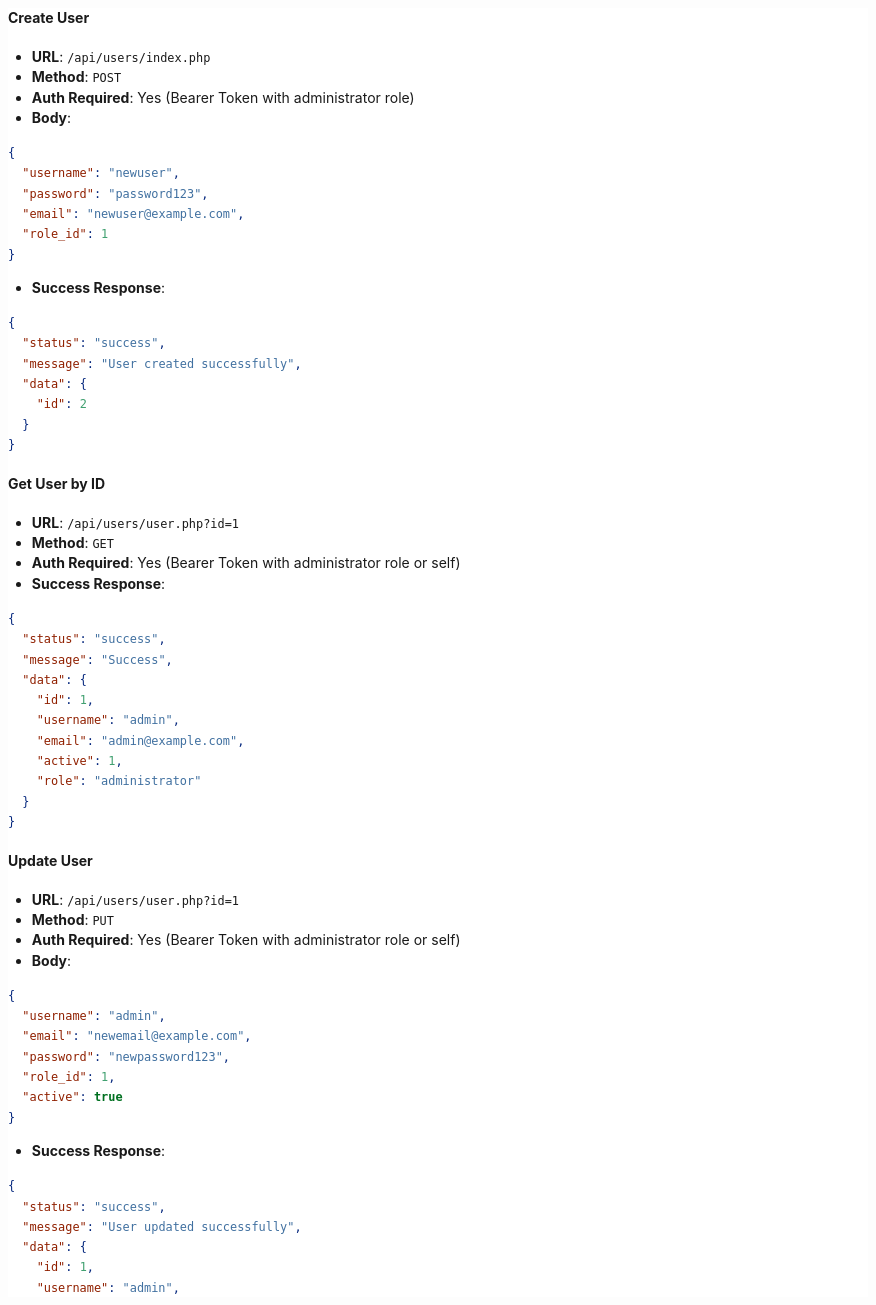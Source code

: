 #### Create User
- **URL**: `/api/users/index.php`
- **Method**: `POST`
- **Auth Required**: Yes (Bearer Token with administrator role)
- **Body**:
```json
{
  "username": "newuser",
  "password": "password123",
  "email": "newuser@example.com",
  "role_id": 1
}
```
- **Success Response**: 
```json
{
  "status": "success",
  "message": "User created successfully",
  "data": {
    "id": 2
  }
}
```

#### Get User by ID
- **URL**: `/api/users/user.php?id=1`
- **Method**: `GET`
- **Auth Required**: Yes (Bearer Token with administrator role or self)
- **Success Response**: 
```json
{
  "status": "success",
  "message": "Success",
  "data": {
    "id": 1,
    "username": "admin",
    "email": "admin@example.com",
    "active": 1,
    "role": "administrator"
  }
}
```

#### Update User
- **URL**: `/api/users/user.php?id=1`
- **Method**: `PUT`
- **Auth Required**: Yes (Bearer Token with administrator role or self)
- **Body**:
```json
{
  "username": "admin",
  "email": "newemail@example.com",
  "password": "newpassword123",
  "role_id": 1,
  "active": true
}
```
- **Success Response**: 
```json
{
  "status": "success",
  "message": "User updated successfully",
  "data": {
    "id": 1,
    "username": "admin",
```